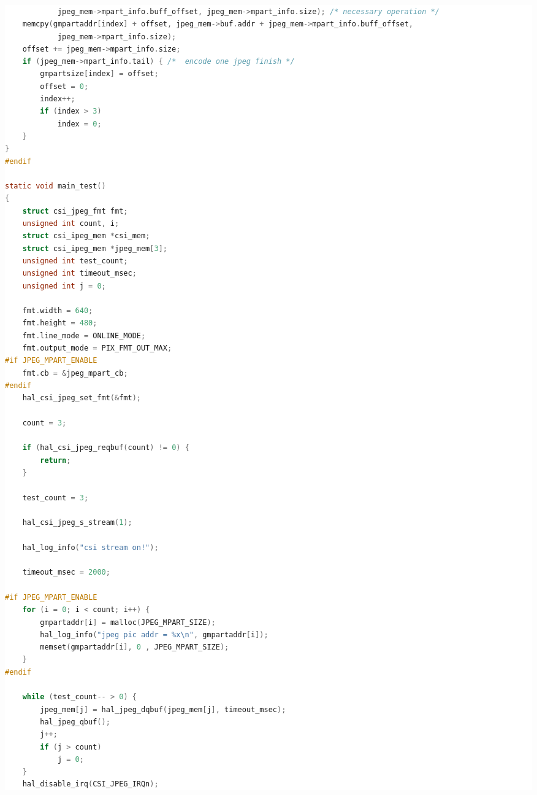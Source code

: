 ```c
            jpeg_mem->mpart_info.buff_offset, jpeg_mem->mpart_info.size); /* necessary operation */
    memcpy(gmpartaddr[index] + offset, jpeg_mem->buf.addr + jpeg_mem->mpart_info.buff_offset,
            jpeg_mem->mpart_info.size);
    offset += jpeg_mem->mpart_info.size;
    if (jpeg_mem->mpart_info.tail) { /*  encode one jpeg finish */
        gmpartsize[index] = offset;
        offset = 0;
        index++;
        if (index > 3)
            index = 0;
    }
}
#endif

static void main_test()
{
    struct csi_jpeg_fmt fmt;
    unsigned int count, i;
    struct csi_ipeg_mem *csi_mem;
    struct csi_ipeg_mem *jpeg_mem[3];
    unsigned int test_count;
    unsigned int timeout_msec;
    unsigned int j = 0;

    fmt.width = 640;
    fmt.height = 480;
    fmt.line_mode = ONLINE_MODE;
    fmt.output_mode = PIX_FMT_OUT_MAX;
#if JPEG_MPART_ENABLE
    fmt.cb = &jpeg_mpart_cb;
#endif
    hal_csi_jpeg_set_fmt(&fmt);

    count = 3;

    if (hal_csi_jpeg_reqbuf(count) != 0) {
        return;
    }

    test_count = 3;

    hal_csi_jpeg_s_stream(1);

    hal_log_info("csi stream on!");

    timeout_msec = 2000;

#if JPEG_MPART_ENABLE
    for (i = 0; i < count; i++) {
        gmpartaddr[i] = malloc(JPEG_MPART_SIZE);
        hal_log_info("jpeg pic addr = %x\n", gmpartaddr[i]);
        memset(gmpartaddr[i], 0 , JPEG_MPART_SIZE);
    }
#endif

    while (test_count-- > 0) {
        jpeg_mem[j] = hal_jpeg_dqbuf(jpeg_mem[j], timeout_msec);
        hal_jpeg_qbuf();
        j++;
        if (j > count)
            j = 0;
    }
    hal_disable_irq(CSI_JPEG_IRQn);
```